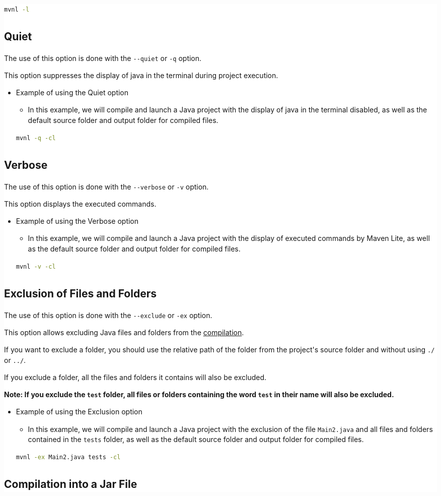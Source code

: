   ```sh
  mvnl -l
  ```

## Quiet

The use of this option is done with the `--quiet` or `-q` option.

This option suppresses the display of java in the terminal during project execution.

- Example of using the Quiet option
  - In this example, we will compile and launch a Java project with the display of java in the terminal disabled, as well as the default source folder and output folder for compiled files.

  ```sh
  mvnl -q -cl
  ```

## Verbose

The use of this option is done with the `--verbose` or `-v` option.

This option displays the executed commands.

- Example of using the Verbose option
  - In this example, we will compile and launch a Java project with the display of executed commands by Maven Lite, as well as the default source folder and output folder for compiled files.

  ```sh
  mvnl -v -cl
  ```

## Exclusion of Files and Folders

The use of this option is done with the `--exclude` or `-ex` option.

This option allows excluding Java files and folders from the [compilation](#project-compilation).

If you want to exclude a folder, you should use the relative path of the folder from the project's source folder and without using `./` or `../`.

If you exclude a folder, all the files and folders it contains will also be excluded.

**Note: If you exclude the `test` folder, all files or folders containing the word `test` in their name will also be excluded.**

- Example of using the Exclusion option
  - In this example, we will compile and launch a Java project with the exclusion of the file `Main2.java` and all files and folders contained in the `tests` folder, as well as the default source folder and output folder for compiled files.

  ```sh
  mvnl -ex Main2.java tests -cl
  ```

## Compilation into a Jar File
